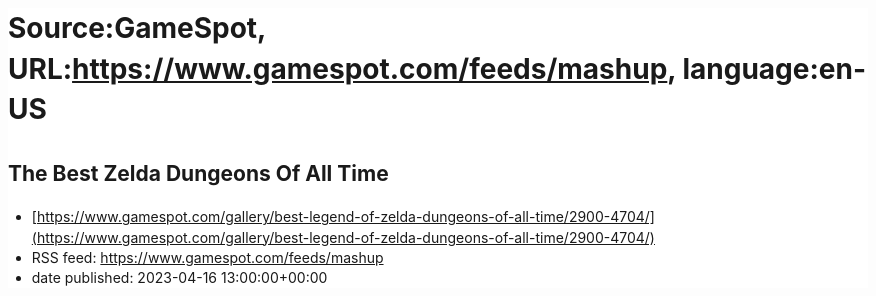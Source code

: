 # Source:GameSpot, URL:https://www.gamespot.com/feeds/mashup, language:en-US

## The Best Zelda Dungeons Of All Time
 - [https://www.gamespot.com/gallery/best-legend-of-zelda-dungeons-of-all-time/2900-4704/](https://www.gamespot.com/gallery/best-legend-of-zelda-dungeons-of-all-time/2900-4704/)
 - RSS feed: https://www.gamespot.com/feeds/mashup
 - date published: 2023-04-16 13:00:00+00:00
